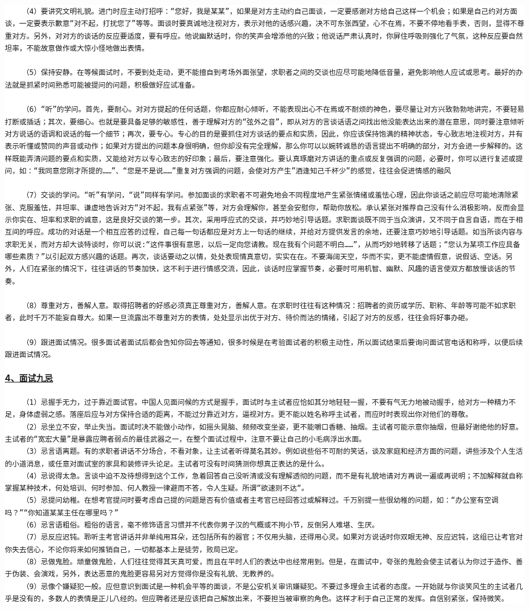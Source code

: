         （4）要讲究文明礼貌。进门时应主动打招呼：“您好，我是某某”，如果是对方主动约自己面谈，一定要感谢对方给自己这样一个机会；如果是自己约对方面谈，一定要表示歉意“对不起，打扰您了”等等。面谈时要真诚地注视对方，表示对他的话感兴趣，决不可东张西望，心不在焉，不要不停地看手表，否则，显得不尊重对方。另外，对对方的谈话的反应要适度，要有呼应。他说幽默话时，你的笑声会增添他的兴致；他说话严肃认真时，你屏住呼吸则强化了气氛，这种反应要自然坦率，不能故意做作或大惊小怪地做出表情。
        
        （5）保持安静。在等候面试时，不要到处走动，更不能擅自到考场外面张望，求职者之间的交谈也应尽可能地降低音量，避免影响他人应试或思考。最好的办法就是抓紧时间熟悉可能被提问的问题，积极做好应试准备。
        
        （6）“听”的学问。首先，要耐心。对对方提起的任何话题，你都应耐心倾听，不能表现出心不在焉或不耐烦的神色，要尽量让对方兴致勃勃地讲完，不要轻易打断或插话；其次，要细心。也就是要具备足够的敏感性，善于理解对方的“弦外之音”，即从对方的言谈话语之间找出他没能表达出来的潜在意思，同时要注意倾听对方说话的语调和说话的每一个细节；再次，要专心。专心的目的是要抓住对方谈话的要点和实质，因此，你应该保持饱满的精神状态，专心致志地注视对方，并有表示听懂或赞同的声音或动作；如果对方提出的问题本身很明确，但你却没有完全理解，那么你可以以婉转诚恳的语言提出不明确的部分，对方会进一步解释的。这样既能弄清问题的要点和实质，又能给对方以专心致志的好印象；最后，要注意强化。要认真琢磨对方讲话的重点或反复强调的问题，必要时，你可以进行复述或提问，如：“我同意您刚才所提的……”、“您是不是说……”重复对方强调的问题，会使对方产生”酒逢知己千杯少”的感觉，往往会促进情感的融风
        
        （7）交谈的学问。“听”有学问，“说”同样有学问。参加面谈的求职者不可避免地会不同程度地产生紧张情绪或羞怯心理，因此你谈话之前应尽可能地清除紧张、克服羞怯，并坦率、谦虚地告诉对方“对不起，我有点紧张”等，对方会理解你，甚至会安慰你，帮助你放松。承认紧张对推荐自己没有什么消极影响，反而会显示你实在、坦率和求职的诚意，这是良好交谈的第一步。其次，采用呼应式的交谈，并巧妙地引导话题。求职面谈既不同于当众演讲，又不同于自言自语，而在于相互间的呼应。成功的对话是一个相互应答的过程，自己每一句话都应是对方上一句话的继续，并给对方提供发言的余地，还要注意巧妙地引导话题。如当所谈内容与求职无关，而对方却大谈特谈时，你可以说:“这件事很有意思，以后一定向您请教。现在我有个问题不明白……”，从而巧妙地转移了话题；“您认为某项工作应具备哪些素质？”以引起双方感兴趣的话题。再次，谈话要动之以情，处处表现情真意切，实实在在。不要海阔天空，华而不实，更不能虚情假意，说假话、空话。另外，人们在紧张的情况下，往往讲话的节奏加快，这不利于进行情感交流，因此，谈话时应掌握节奏，必要时可用机智、幽默、风趣的语言使双方都放慢谈话的节奏。
        
        （8）尊重对方，善解人意。取得招聘者的好感必须真正尊重对方，善解人意。在求职时往往有这种情况：招聘者的资历或学历、职称、年龄等可能不如求职者，此时千万不能妄自尊大。如果一旦流露出不尊重对方的表情，处处显示出优于对方、待价而沽的情绪，引起了对方的反感，往往会将好事办砸。
        
        （9）跟进面试情况。很多面试者面试后都会告知你回去等通知，很多时候是在考验面试者的积极主动性，所以面试结束后要询问面试官电话和称呼，以便后续跟进面试情况。

#### <a href="" id="m494">4、面试九忌</a>

        （1）忌握手无力，过于靠近面试官。中国人见面问候的方式是握手，面试时与主试者应恰如其分地轻轻一握，不要有气无力地被动握手，给对方一种精力不足，身体虚弱之感。落座后应与对方保持合适的距离，不能过分靠近对方，逼视对方。更不能以姓名称呼主试者，而应时时表现出你对他们的尊敬。
        （2）忌坐立不安，举止失当。面试时决不能做小动作，如摇头晃脑、频频改变坐姿，更不能嚼口香糖、抽烟。主试者可能示意你抽烟，但最好谢绝他的好意。主试者的“宽宏大量”是暴露应聘者弱点的最佳武器之一，在整个面试过程中，注意不要让自己的小毛病浮出水面。
        （3）忌言语离题。有的求职者讲话不分场合，不看对象，让主试者听得莫名其妙。例如说些俗不可耐的笑话，谈及家庭和经济方面的问题，讲些涉及个人生活的小道消息，或任意对面试室的家具和装修评头论足。主试者可没有时间猜测你想真正表达的是什么。
        （4）忌说得太急。言谈中迫不及待想得到这个工作，急着回答自己没听清或没有理解透彻的问题，而不是有礼貌地请对方再说一遍或再说明；不加解释就自称掌握某种技术，何处培训、何时参加、何人教授一律避而不答，令人生疑。所谓“欲速则不达“。
        （5）忌提问幼稚。在想考官提问时要考虑自己提的问题是否有价值或者主考官已经回答过或解释过。千万别提一些很幼稚的问题，如：“办公室有空调吗？”“你知道某某主任在哪里吗？”
        （6）忌言语粗俗。粗俗的语言，毫不修饰语言习惯并不代表你男子汉的气概或不拘小节，反倒另人难堪、生厌。
        （7）忌反应迟钝。聆听主考官讲话并非单纯用耳朵，还包括所有的器官；不仅用头脑，还得用心灵。如果对方说话时你双眼无神、反应迟钝，这组已让考官对你失去信心，不论你将来如何推销自己，一切都基本上是徒劳，败局已定。
        （8）忌做鬼脸。顽童做鬼脸，人们往往觉得其天真可爱，而且在平时人们的表达中也经常用到。但是，在面试中，夸张的鬼脸会使主试者认为你过于造作、善于伪装、会演戏，另外，表达恶意的鬼脸更容易另对方觉得你是没有礼貌、无教养的。
        （9）忌像个嫌疑犯一般。应但意识到面试是一种机会平等的面谈，不是公安机关审讯嫌疑犯。不要过多理会主试者的态度。一开始就与你谈笑风生的主试者几乎是没有的，多数人的表情是正儿八经的。但应聘者还是应该把自己解放出来，不要担当被审察的角色。这样才利于自己正常的发挥。自信别紧张，保持微笑。

